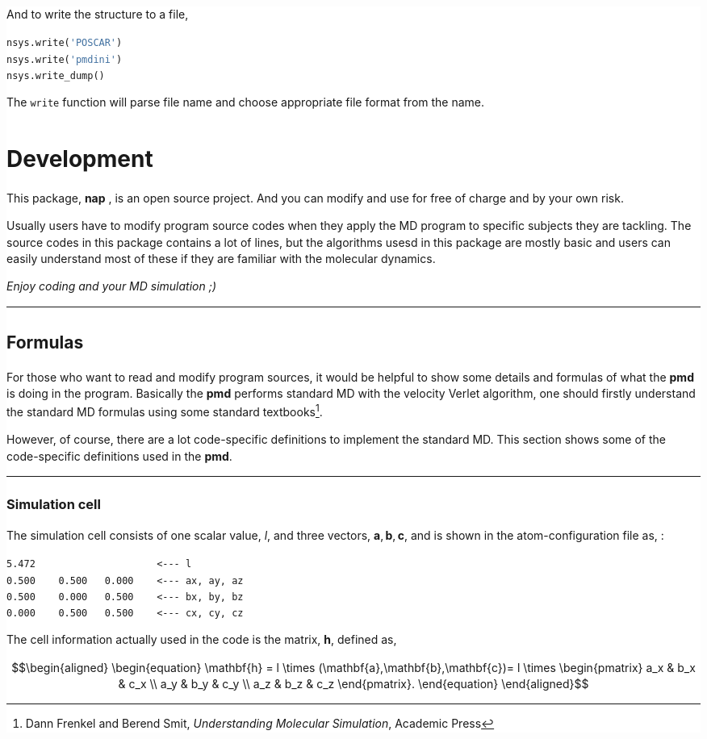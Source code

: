 And to write the structure to a file,

```python
nsys.write('POSCAR')
nsys.write('pmdini')
nsys.write_dump()
```

The `write` function will parse file name and choose appropriate file
format from the name.
# Development

This package, **nap** , is an open source project. And you can modify
and use for free of charge and by your own risk.

Usually users have to modify program source codes when they apply the MD
program to specific subjects they are tackling. The source codes in this
package contains a lot of lines, but the algorithms usesd in this
package are mostly basic and users can easily understand most of these
if they are familiar with the molecular dynamics.

*Enjoy coding and your MD simulation ;)*

------------------------------------------------------------------------

## Formulas

For those who want to read and modify program sources, it would be
helpful to show some details and formulas of what the **pmd** is doing
in the program. Basically the **pmd** performs standard MD with the
velocity Verlet algorithm, one should firstly understand the standard MD
formulas using some standard textbooks[^Frenkel].

However, of course, there are a lot code-specific definitions to
implement the standard MD. This section shows some of the code-specific
definitions used in the **pmd**.

------------------------------------------------------------------------

### Simulation cell

The simulation cell consists of one scalar value, $l$, and three
vectors, $\mathbf{a}, \mathbf{b}, \mathbf{c}$, and is shown in the
atom-configuration file as, :

    5.472                     <--- l
    0.500    0.500   0.000    <--- ax, ay, az
    0.500    0.000   0.500    <--- bx, by, bz
    0.000    0.500   0.500    <--- cx, cy, cz

The cell information actually used in the code is the matrix,
$\mathbf{h}$, defined as,

$$\begin{aligned}
\begin{equation}
   \mathbf{h} = l \times (\mathbf{a},\mathbf{b},\mathbf{c})= l \times
   \begin{pmatrix}
   a_x & b_x & c_x \\
   a_y & b_y & c_y \\
   a_z & b_z & c_z
   \end{pmatrix}.
\end{equation}
\end{aligned}$$


[^Berendsen1984]: Berendsen, C., Postma, P. M., Van Gunsteren, W. F., Dinola, A., & Haak, R. (1984). Molecular dynamics with coupling to an external bath,
[^Bitzek2006]: E. Bitzek, P. Koskinen, F. Gähler, M. Moseler, and P. Gumbsch, Phys. Rev. Lett. 97, 170201 (2006).
[^Frenkel]: Dann Frenkel and Berend Smit, *Understanding Molecular Simulation*, Academic Press